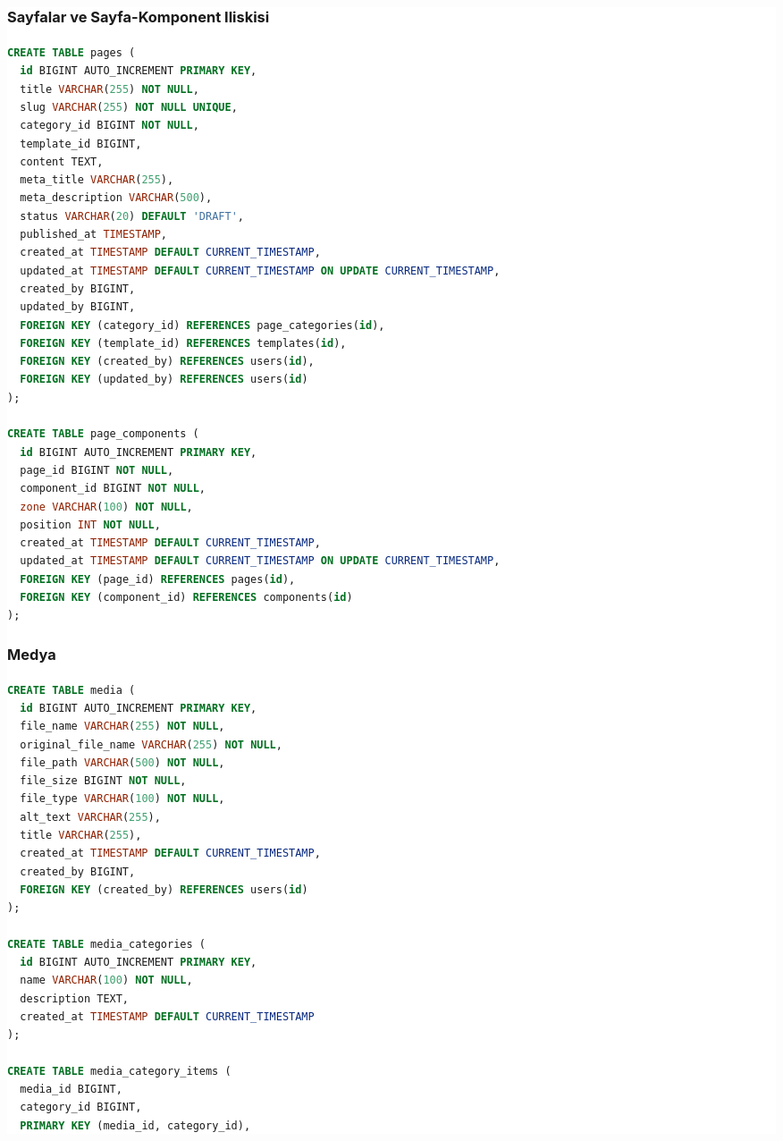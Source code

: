 ### Sayfalar ve Sayfa-Komponent Iliskisi
```sql
CREATE TABLE pages (
  id BIGINT AUTO_INCREMENT PRIMARY KEY,
  title VARCHAR(255) NOT NULL,
  slug VARCHAR(255) NOT NULL UNIQUE,
  category_id BIGINT NOT NULL,
  template_id BIGINT,
  content TEXT,
  meta_title VARCHAR(255),
  meta_description VARCHAR(500),
  status VARCHAR(20) DEFAULT 'DRAFT',
  published_at TIMESTAMP,
  created_at TIMESTAMP DEFAULT CURRENT_TIMESTAMP,
  updated_at TIMESTAMP DEFAULT CURRENT_TIMESTAMP ON UPDATE CURRENT_TIMESTAMP,
  created_by BIGINT,
  updated_by BIGINT,
  FOREIGN KEY (category_id) REFERENCES page_categories(id),
  FOREIGN KEY (template_id) REFERENCES templates(id),
  FOREIGN KEY (created_by) REFERENCES users(id),
  FOREIGN KEY (updated_by) REFERENCES users(id)
);

CREATE TABLE page_components (
  id BIGINT AUTO_INCREMENT PRIMARY KEY,
  page_id BIGINT NOT NULL,
  component_id BIGINT NOT NULL,
  zone VARCHAR(100) NOT NULL,
  position INT NOT NULL,
  created_at TIMESTAMP DEFAULT CURRENT_TIMESTAMP,
  updated_at TIMESTAMP DEFAULT CURRENT_TIMESTAMP ON UPDATE CURRENT_TIMESTAMP,
  FOREIGN KEY (page_id) REFERENCES pages(id),
  FOREIGN KEY (component_id) REFERENCES components(id)
);
```

### Medya
```sql
CREATE TABLE media (
  id BIGINT AUTO_INCREMENT PRIMARY KEY,
  file_name VARCHAR(255) NOT NULL,
  original_file_name VARCHAR(255) NOT NULL,
  file_path VARCHAR(500) NOT NULL,
  file_size BIGINT NOT NULL,
  file_type VARCHAR(100) NOT NULL,
  alt_text VARCHAR(255),
  title VARCHAR(255),
  created_at TIMESTAMP DEFAULT CURRENT_TIMESTAMP,
  created_by BIGINT,
  FOREIGN KEY (created_by) REFERENCES users(id)
);

CREATE TABLE media_categories (
  id BIGINT AUTO_INCREMENT PRIMARY KEY,
  name VARCHAR(100) NOT NULL,
  description TEXT,
  created_at TIMESTAMP DEFAULT CURRENT_TIMESTAMP
);

CREATE TABLE media_category_items (
  media_id BIGINT,
  category_id BIGINT,
  PRIMARY KEY (media_id, category_id),
```